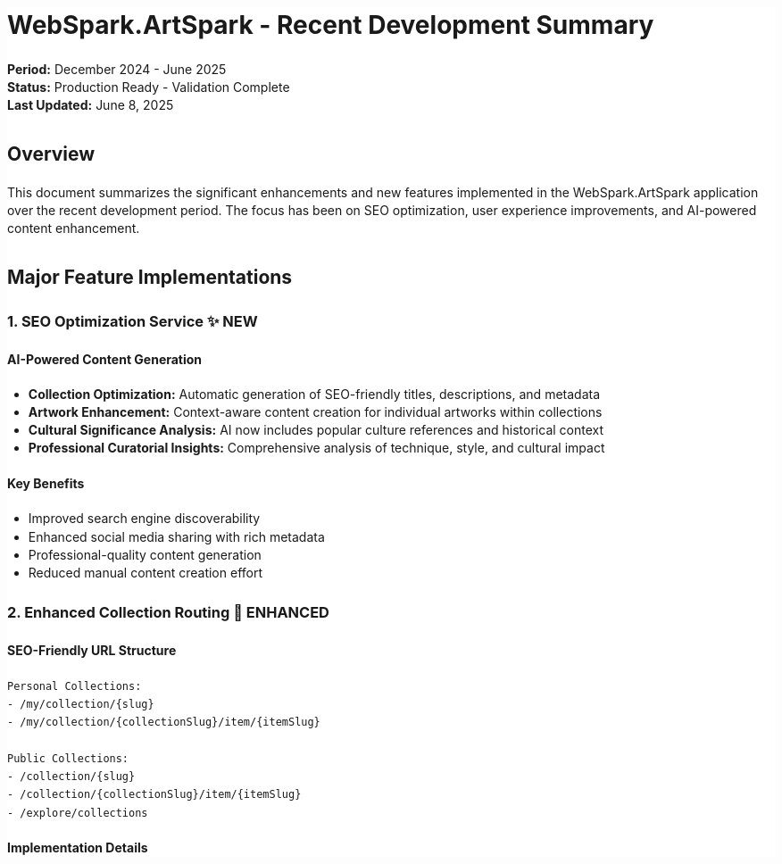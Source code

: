 # WebSpark.ArtSpark - Recent Development Summary

**Period:** December 2024 - June 2025  
**Status:** Production Ready - Validation Complete  
**Last Updated:** June 8, 2025

## Overview

This document summarizes the significant enhancements and new features implemented in the WebSpark.ArtSpark application over the recent development period. The focus has been on SEO optimization, user experience improvements, and AI-powered content enhancement.

## Major Feature Implementations

### 1. SEO Optimization Service ✨ **NEW**

#### AI-Powered Content Generation

- **Collection Optimization:** Automatic generation of SEO-friendly titles, descriptions, and metadata
- **Artwork Enhancement:** Context-aware content creation for individual artworks within collections
- **Cultural Significance Analysis:** AI now includes popular culture references and historical context
- **Professional Curatorial Insights:** Comprehensive analysis of technique, style, and cultural impact

#### Key Benefits

- Improved search engine discoverability
- Enhanced social media sharing with rich metadata
- Professional-quality content generation
- Reduced manual content creation effort

### 2. Enhanced Collection Routing 🔄 **ENHANCED**

#### SEO-Friendly URL Structure

```
Personal Collections:
- /my/collection/{slug}
- /my/collection/{collectionSlug}/item/{itemSlug}

Public Collections:
- /collection/{slug} 
- /collection/{collectionSlug}/item/{itemSlug}
- /explore/collections
```

#### Implementation Details

